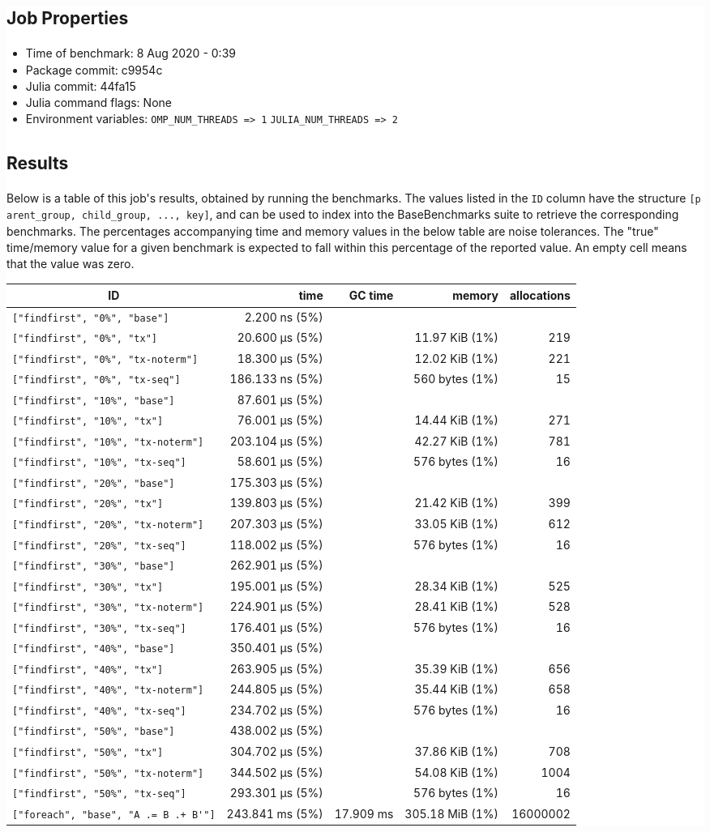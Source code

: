 ## Job Properties
* Time of benchmark: 8 Aug 2020 - 0:39
* Package commit: c9954c
* Julia commit: 44fa15
* Julia command flags: None
* Environment variables: `OMP_NUM_THREADS => 1` `JULIA_NUM_THREADS => 2`

## Results
Below is a table of this job's results, obtained by running the benchmarks.
The values listed in the `ID` column have the structure `[parent_group, child_group, ..., key]`, and can be used to
index into the BaseBenchmarks suite to retrieve the corresponding benchmarks.
The percentages accompanying time and memory values in the below table are noise tolerances. The "true"
time/memory value for a given benchmark is expected to fall within this percentage of the reported value.
An empty cell means that the value was zero.

| ID                                                                 | time            | GC time   | memory          | allocations |
|--------------------------------------------------------------------|----------------:|----------:|----------------:|------------:|
| `["findfirst", "0%", "base"]`                                      |   2.200 ns (5%) |           |                 |             |
| `["findfirst", "0%", "tx"]`                                        |  20.600 μs (5%) |           |  11.97 KiB (1%) |         219 |
| `["findfirst", "0%", "tx-noterm"]`                                 |  18.300 μs (5%) |           |  12.02 KiB (1%) |         221 |
| `["findfirst", "0%", "tx-seq"]`                                    | 186.133 ns (5%) |           |  560 bytes (1%) |          15 |
| `["findfirst", "10%", "base"]`                                     |  87.601 μs (5%) |           |                 |             |
| `["findfirst", "10%", "tx"]`                                       |  76.001 μs (5%) |           |  14.44 KiB (1%) |         271 |
| `["findfirst", "10%", "tx-noterm"]`                                | 203.104 μs (5%) |           |  42.27 KiB (1%) |         781 |
| `["findfirst", "10%", "tx-seq"]`                                   |  58.601 μs (5%) |           |  576 bytes (1%) |          16 |
| `["findfirst", "20%", "base"]`                                     | 175.303 μs (5%) |           |                 |             |
| `["findfirst", "20%", "tx"]`                                       | 139.803 μs (5%) |           |  21.42 KiB (1%) |         399 |
| `["findfirst", "20%", "tx-noterm"]`                                | 207.303 μs (5%) |           |  33.05 KiB (1%) |         612 |
| `["findfirst", "20%", "tx-seq"]`                                   | 118.002 μs (5%) |           |  576 bytes (1%) |          16 |
| `["findfirst", "30%", "base"]`                                     | 262.901 μs (5%) |           |                 |             |
| `["findfirst", "30%", "tx"]`                                       | 195.001 μs (5%) |           |  28.34 KiB (1%) |         525 |
| `["findfirst", "30%", "tx-noterm"]`                                | 224.901 μs (5%) |           |  28.41 KiB (1%) |         528 |
| `["findfirst", "30%", "tx-seq"]`                                   | 176.401 μs (5%) |           |  576 bytes (1%) |          16 |
| `["findfirst", "40%", "base"]`                                     | 350.401 μs (5%) |           |                 |             |
| `["findfirst", "40%", "tx"]`                                       | 263.905 μs (5%) |           |  35.39 KiB (1%) |         656 |
| `["findfirst", "40%", "tx-noterm"]`                                | 244.805 μs (5%) |           |  35.44 KiB (1%) |         658 |
| `["findfirst", "40%", "tx-seq"]`                                   | 234.702 μs (5%) |           |  576 bytes (1%) |          16 |
| `["findfirst", "50%", "base"]`                                     | 438.002 μs (5%) |           |                 |             |
| `["findfirst", "50%", "tx"]`                                       | 304.702 μs (5%) |           |  37.86 KiB (1%) |         708 |
| `["findfirst", "50%", "tx-noterm"]`                                | 344.502 μs (5%) |           |  54.08 KiB (1%) |        1004 |
| `["findfirst", "50%", "tx-seq"]`                                   | 293.301 μs (5%) |           |  576 bytes (1%) |          16 |
| `["foreach", "base", "A .= B .+ B'"]`                              | 243.841 ms (5%) | 17.909 ms | 305.18 MiB (1%) |    16000002 |